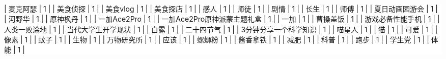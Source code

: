 | 麦克阿瑟 | 1 |
| 美食侦探 | 1 |
| 美食vlog | 1 |
| 美食探店 | 1 |
| 感人 | 1 |
| 师徒 | 1 |
| 剧情 | 1 |
| 长生 | 1 |
| 师傅 | 1 |
| 夏日动画园游会 | 1 |
| 河野华 | 1 |
| 原神枫丹 | 1 |
| 一加Ace2Pro | 1 |
| 一加Ace2Pro原神派蒙主题礼盒 | 1 |
| 一加 | 1 |
| 曹操盖饭 | 1 |
| 游戏必备性能手机 | 1 |
| 人类一败涂地 | 1 |
| 当代大学生开学现状 | 1 |
| 白露 | 1 |
| 二十四节气 | 1 |
| 3分钟分享一个科学知识 | 1 |
| 喵星人 | 1 |
| 猫 | 1 |
| 可爱 | 1 |
| 像素 | 1 |
| 蚊子 | 1 |
| 生物 | 1 |
| 万物研究所 | 1 |
| 应该 | 1 |
| 螺蛳粉 | 1 |
| 酱香拿铁 | 1 |
| 减肥 | 1 |
| 科普 | 1 |
| 跑步 | 1 |
| 学生党 | 1 |
| 体能 | 1 |